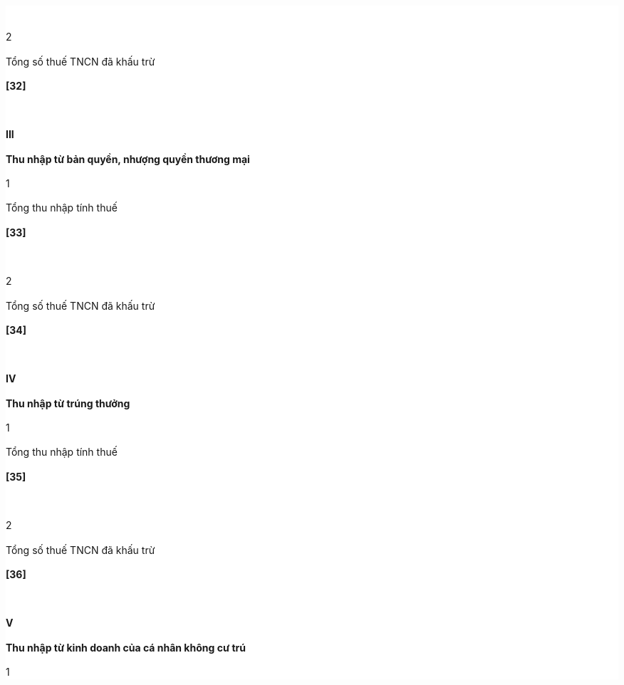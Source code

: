  



2

Tổng số thuế TNCN đã khấu trừ

**[****32****]**

 



**III**

**Thu nhập từ bản quyền, nhượng quyền thương mại**



1

Tổng thu nhập tính thuế

**[****33****]**

 



2

Tổng số thuế TNCN đã khấu trừ

**[****34****]**

 



**IV**

**Thu nhập từ trúng thưởng**



1

Tổng thu nhập tính thuế

**[****35****]**

 



2

Tổng số thuế TNCN đã khấu trừ

**[****36****]**

 



**V**

**Thu nhập từ kinh doanh của cá nhân không cư trú**



1
